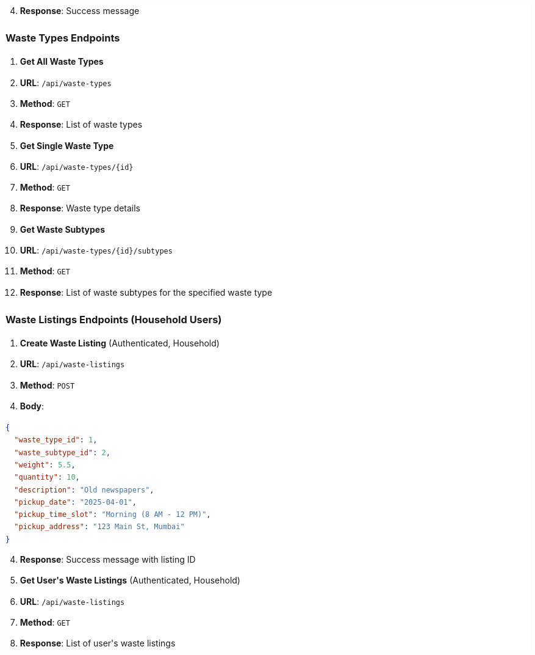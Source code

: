 
4. **Response**: Success message





### Waste Types Endpoints

1. **Get All Waste Types**

1. **URL**: `/api/waste-types`
2. **Method**: `GET`
3. **Response**: List of waste types



2. **Get Single Waste Type**

1. **URL**: `/api/waste-types/{id}`
2. **Method**: `GET`
3. **Response**: Waste type details



3. **Get Waste Subtypes**

1. **URL**: `/api/waste-types/{id}/subtypes`
2. **Method**: `GET`
3. **Response**: List of waste subtypes for the specified waste type





### Waste Listings Endpoints (Household Users)

1. **Create Waste Listing** (Authenticated, Household)

1. **URL**: `/api/waste-listings`
2. **Method**: `POST`
3. **Body**:

```json
{
  "waste_type_id": 1,
  "waste_subtype_id": 2,
  "weight": 5.5,
  "quantity": 10,
  "description": "Old newspapers",
  "pickup_date": "2025-04-01",
  "pickup_time_slot": "Morning (8 AM - 12 PM)",
  "pickup_address": "123 Main St, Mumbai"
}
```


4. **Response**: Success message with listing ID



2. **Get User's Waste Listings** (Authenticated, Household)

1. **URL**: `/api/waste-listings`
2. **Method**: `GET`
3. **Response**: List of user's waste listings
